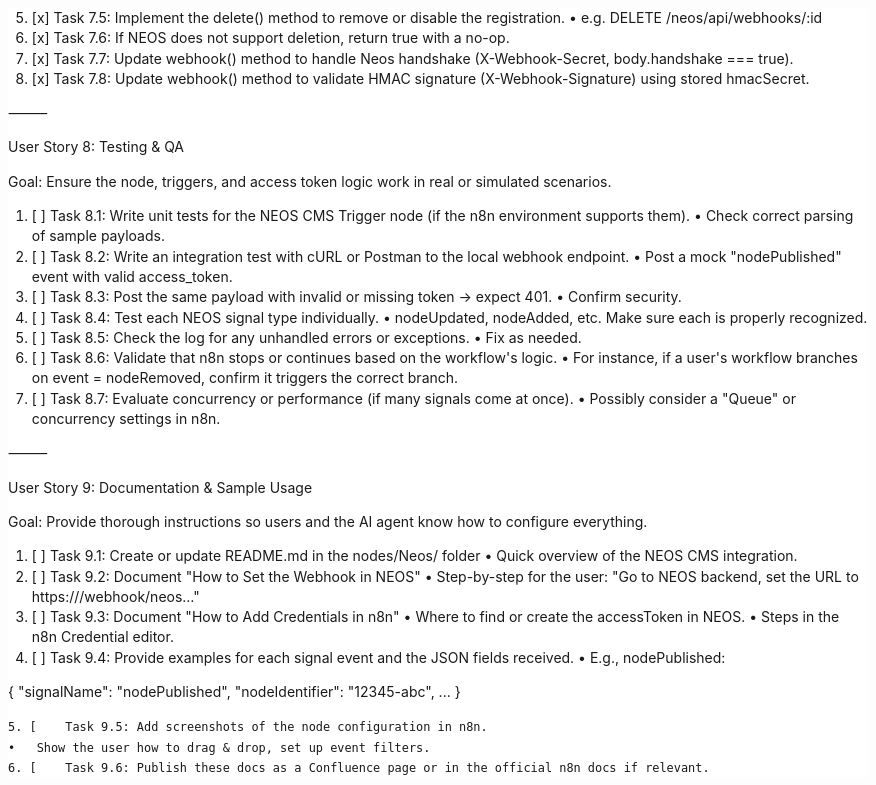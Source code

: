 5. [x] Task 7.5: Implement the delete() method to remove or disable the registration.
• e.g. DELETE /neos/api/webhooks/:id
6. [x] Task 7.6: If NEOS does not support deletion, return true with a no-op.
7. [x] Task 7.7: Update webhook() method to handle Neos handshake (X-Webhook-Secret, body.handshake === true).
8. [x] Task 7.8: Update webhook() method to validate HMAC signature (X-Webhook-Signature) using stored hmacSecret.

⸻

User Story 8: Testing & QA

Goal: Ensure the node, triggers, and access token logic work in real or simulated scenarios.
1. [ ]	Task 8.1: Write unit tests for the NEOS CMS Trigger node (if the n8n environment supports them).
•	Check correct parsing of sample payloads.
2. [ ]	Task 8.2: Write an integration test with cURL or Postman to the local webhook endpoint.
•	Post a mock "nodePublished" event with valid access_token.
3. [ ]	Task 8.3: Post the same payload with invalid or missing token → expect 401.
•	Confirm security.
4. [ ]	Task 8.4: Test each NEOS signal type individually.
•	nodeUpdated, nodeAdded, etc. Make sure each is properly recognized.
5. [ ]	Task 8.5: Check the log for any unhandled errors or exceptions.
•	Fix as needed.
6. [ ]	Task 8.6: Validate that n8n stops or continues based on the workflow's logic.
•	For instance, if a user's workflow branches on event = nodeRemoved, confirm it triggers the correct branch.
7. [ ]	Task 8.7: Evaluate concurrency or performance (if many signals come at once).
•	Possibly consider a "Queue" or concurrency settings in n8n.

⸻

User Story 9: Documentation & Sample Usage

Goal: Provide thorough instructions so users and the AI agent know how to configure everything.
1. [ ]	Task 9.1: Create or update README.md in the nodes/Neos/ folder
•	Quick overview of the NEOS CMS integration.
2. [ ]	Task 9.2: Document "How to Set the Webhook in NEOS"
•	Step-by-step for the user: "Go to NEOS backend, set the URL to https://<n8n-host>/webhook/neos…"
3. [ ]	Task 9.3: Document "How to Add Credentials in n8n"
•	Where to find or create the accessToken in NEOS.
•	Steps in the n8n Credential editor.
4. [ ]	Task 9.4: Provide examples for each signal event and the JSON fields received.
•	E.g., nodePublished:

{
"signalName": "nodePublished",
"nodeIdentifier": "12345-abc",
...
}


	5. [ 	Task 9.5: Add screenshots of the node configuration in n8n.
	•	Show the user how to drag & drop, set up event filters.
	6. [ 	Task 9.6: Publish these docs as a Confluence page or in the official n8n docs if relevant.
